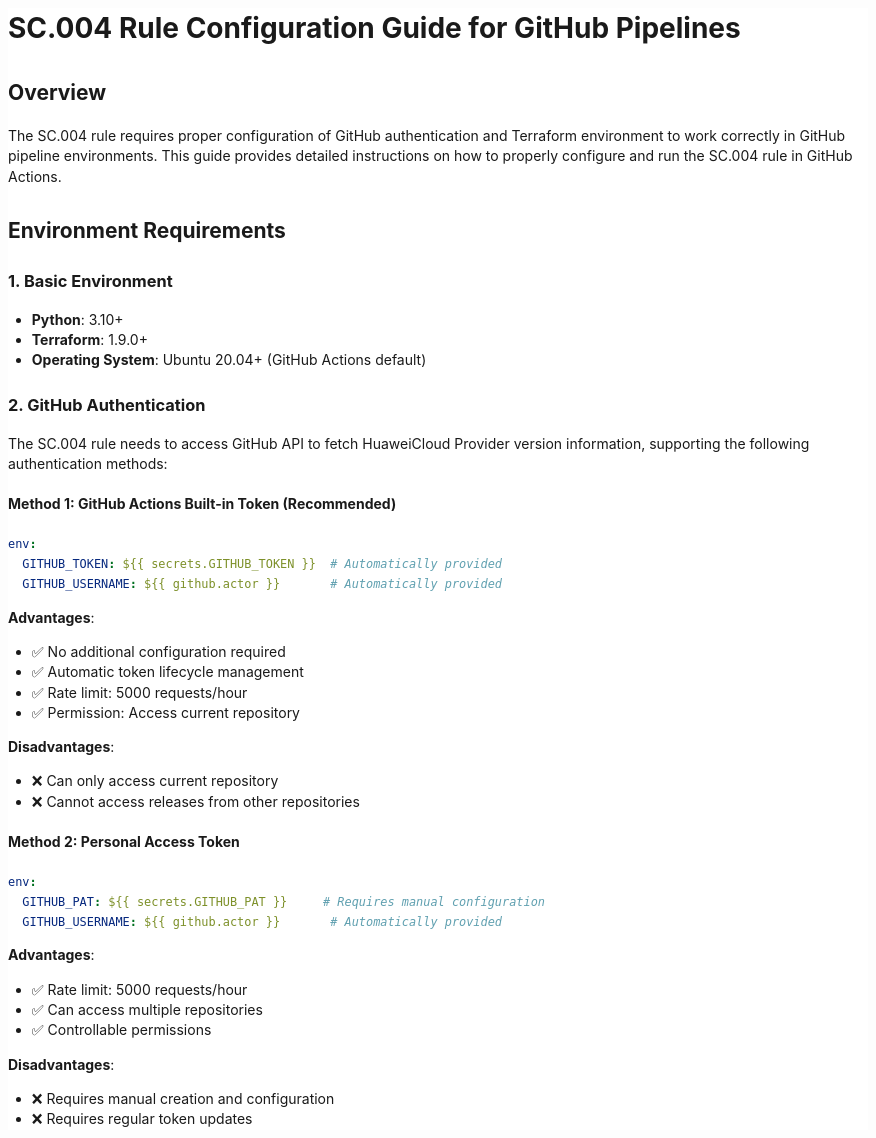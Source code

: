 # SC.004 Rule Configuration Guide for GitHub Pipelines

## Overview

The SC.004 rule requires proper configuration of GitHub authentication and Terraform environment to work correctly in GitHub pipeline environments. This guide provides detailed instructions on how to properly configure and run the SC.004 rule in GitHub Actions.

## Environment Requirements

### 1. Basic Environment
- **Python**: 3.10+
- **Terraform**: 1.9.0+
- **Operating System**: Ubuntu 20.04+ (GitHub Actions default)

### 2. GitHub Authentication
The SC.004 rule needs to access GitHub API to fetch HuaweiCloud Provider version information, supporting the following authentication methods:

#### Method 1: GitHub Actions Built-in Token (Recommended)
```yaml
env:
  GITHUB_TOKEN: ${{ secrets.GITHUB_TOKEN }}  # Automatically provided
  GITHUB_USERNAME: ${{ github.actor }}       # Automatically provided
```

**Advantages**:
- ✅ No additional configuration required
- ✅ Automatic token lifecycle management
- ✅ Rate limit: 5000 requests/hour
- ✅ Permission: Access current repository

**Disadvantages**:
- ❌ Can only access current repository
- ❌ Cannot access releases from other repositories

#### Method 2: Personal Access Token
```yaml
env:
  GITHUB_PAT: ${{ secrets.GITHUB_PAT }}     # Requires manual configuration
  GITHUB_USERNAME: ${{ github.actor }}       # Automatically provided
```

**Advantages**:
- ✅ Rate limit: 5000 requests/hour
- ✅ Can access multiple repositories
- ✅ Controllable permissions

**Disadvantages**:
- ❌ Requires manual creation and configuration
- ❌ Requires regular token updates
